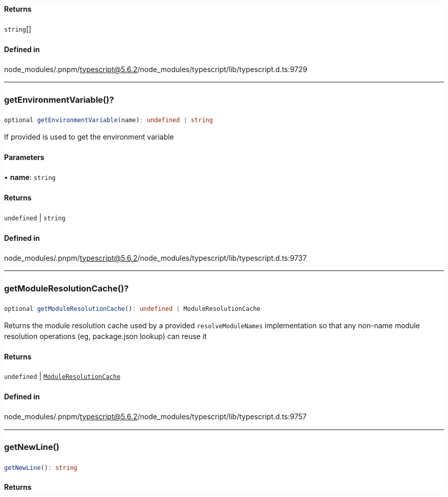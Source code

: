 #### Returns

`string`[]

#### Defined in

node\_modules/.pnpm/typescript@5.6.2/node\_modules/typescript/lib/typescript.d.ts:9729

***

### getEnvironmentVariable()?

```ts
optional getEnvironmentVariable(name): undefined | string
```

If provided is used to get the environment variable

#### Parameters

• **name**: `string`

#### Returns

`undefined` \| `string`

#### Defined in

node\_modules/.pnpm/typescript@5.6.2/node\_modules/typescript/lib/typescript.d.ts:9737

***

### getModuleResolutionCache()?

```ts
optional getModuleResolutionCache(): undefined | ModuleResolutionCache
```

Returns the module resolution cache used by a provided `resolveModuleNames` implementation so that any non-name module resolution operations (eg, package.json lookup) can reuse it

#### Returns

`undefined` \| [`ModuleResolutionCache`](ModuleResolutionCache.md)

#### Defined in

node\_modules/.pnpm/typescript@5.6.2/node\_modules/typescript/lib/typescript.d.ts:9757

***

### getNewLine()

```ts
getNewLine(): string
```

#### Returns
